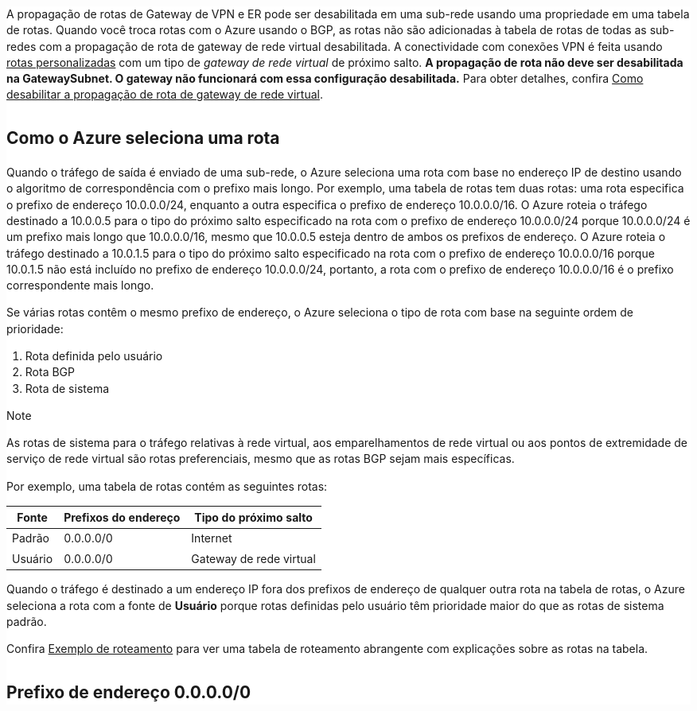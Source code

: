 A propagação de rotas de Gateway de VPN e ER pode ser desabilitada em uma sub-rede usando uma propriedade em uma tabela de rotas. Quando você troca rotas com o Azure usando o BGP, as rotas não são adicionadas à tabela de rotas de todas as sub-redes com a propagação de rota de gateway de rede virtual desabilitada. A conectividade com conexões VPN é feita usando [rotas personalizadas](#custom-routes) com um tipo de *gateway de rede virtual* de próximo salto. **A propagação de rota não deve ser desabilitada na GatewaySubnet. O gateway não funcionará com essa configuração desabilitada.** Para obter detalhes, confira [Como desabilitar a propagação de rota de gateway de rede virtual](manage-route-table.md#create-a-route-table).

## <a name="how-azure-selects-a-route"></a>Como o Azure seleciona uma rota

Quando o tráfego de saída é enviado de uma sub-rede, o Azure seleciona uma rota com base no endereço IP de destino usando o algoritmo de correspondência com o prefixo mais longo. Por exemplo, uma tabela de rotas tem duas rotas: uma rota especifica o prefixo de endereço 10.0.0.0/24, enquanto a outra especifica o prefixo de endereço 10.0.0.0/16. O Azure roteia o tráfego destinado a 10.0.0.5 para o tipo do próximo salto especificado na rota com o prefixo de endereço 10.0.0.0/24 porque 10.0.0.0/24 é um prefixo mais longo que 10.0.0.0/16, mesmo que 10.0.0.5 esteja dentro de ambos os prefixos de endereço. O Azure roteia o tráfego destinado a 10.0.1.5 para o tipo do próximo salto especificado na rota com o prefixo de endereço 10.0.0.0/16 porque 10.0.1.5 não está incluído no prefixo de endereço 10.0.0.0/24, portanto, a rota com o prefixo de endereço 10.0.0.0/16 é o prefixo correspondente mais longo.

Se várias rotas contêm o mesmo prefixo de endereço, o Azure seleciona o tipo de rota com base na seguinte ordem de prioridade:

1. Rota definida pelo usuário
1. Rota BGP
1. Rota de sistema

> [!NOTE]
> As rotas de sistema para o tráfego relativas à rede virtual, aos emparelhamentos de rede virtual ou aos pontos de extremidade de serviço de rede virtual são rotas preferenciais, mesmo que as rotas BGP sejam mais específicas.

Por exemplo, uma tabela de rotas contém as seguintes rotas:


|Fonte   |Prefixos do endereço  |Tipo do próximo salto           |
|---------|---------         |-------                 |
|Padrão  | 0.0.0.0/0        |Internet                |
|Usuário     | 0.0.0.0/0        |Gateway de rede virtual |

Quando o tráfego é destinado a um endereço IP fora dos prefixos de endereço de qualquer outra rota na tabela de rotas, o Azure seleciona a rota com a fonte de **Usuário** porque rotas definidas pelo usuário têm prioridade maior do que as rotas de sistema padrão.

Confira [Exemplo de roteamento](#routing-example) para ver uma tabela de roteamento abrangente com explicações sobre as rotas na tabela.

## <a name="00000-address-prefix"></a><a name="default-route"></a>Prefixo de endereço 0.0.0.0/0
